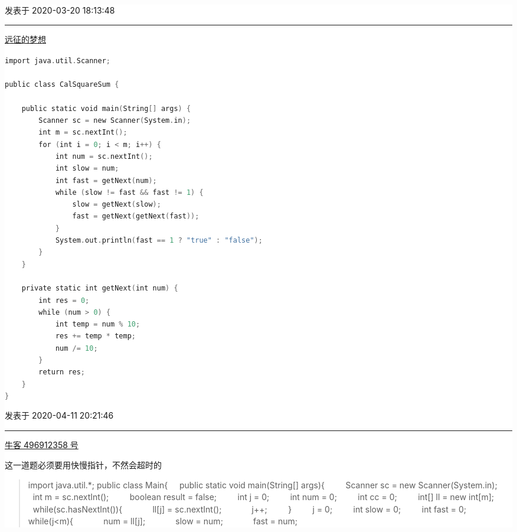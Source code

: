 发表于 2020-03-20 18:13:48

* * *

[远征的梦想](https://www.nowcoder.com/profile/216070581)

```cpp
import java.util.Scanner;

public class CalSquareSum {

    public static void main(String[] args) {
        Scanner sc = new Scanner(System.in);
        int m = sc.nextInt();
        for (int i = 0; i < m; i++) {
            int num = sc.nextInt();
            int slow = num;
            int fast = getNext(num);
            while (slow != fast && fast != 1) {
                slow = getNext(slow);
                fast = getNext(getNext(fast));
            }
            System.out.println(fast == 1 ? "true" : "false");
        }
    }

    private static int getNext(int num) {
        int res = 0;
        while (num > 0) {
            int temp = num % 10;
            res += temp * temp;
            num /= 10;
        }
        return res;
    }
}

```

发表于 2020-04-11 20:21:46

* * *

[牛客 496912358 号](https://www.nowcoder.com/profile/496912358)

这一道题必须要用快慢指针，不然会超时的

> import java.util.*;
> public class Main{
>     public static void main(String[] args){
>         Scanner sc = new Scanner(System.in);
>         int m = sc.nextInt();
>         boolean result = false;
>         int j = 0;
>         int num = 0;
>         int cc = 0;
>         int[] ll = new int[m];
>         while(sc.hasNextInt()){
>             ll[j] = sc.nextInt();
>             j++;
>         }
>         j = 0;
>         int slow = 0;
>         int fast = 0;
>         while(j<m){
>             num = ll[j];
>             slow = num;
>             fast = num;